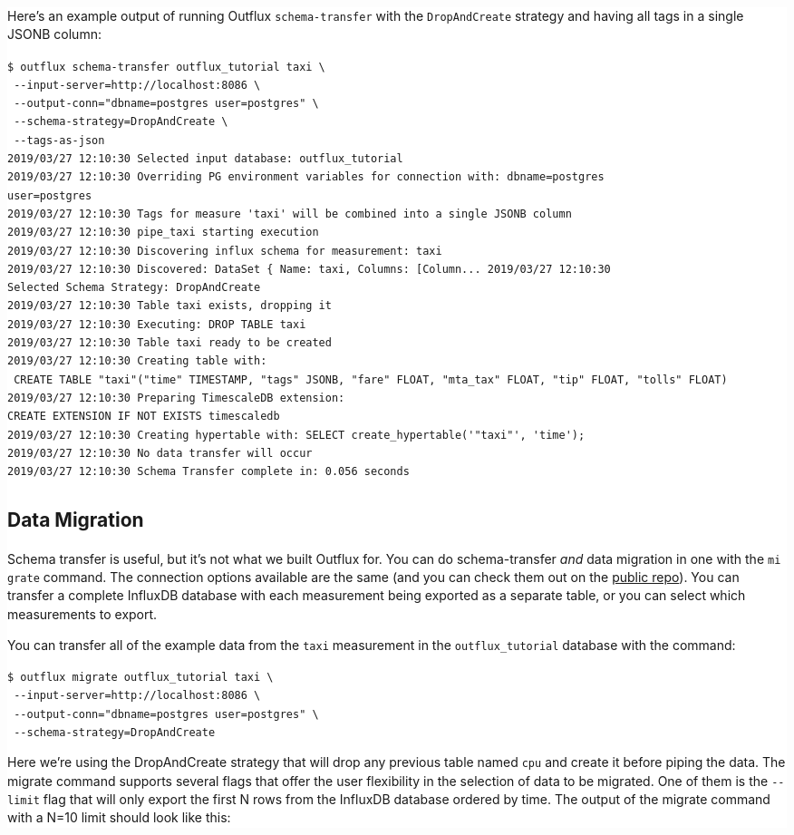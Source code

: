 Here’s an example output of running Outflux `schema-transfer` with the `DropAndCreate` strategy and having all tags in a single JSONB column:

```
$ outflux schema-transfer outflux_tutorial taxi \
 --input-server=http://localhost:8086 \
 --output-conn="dbname=postgres user=postgres" \
 --schema-strategy=DropAndCreate \
 --tags-as-json     
2019/03/27 12:10:30 Selected input database: outflux_tutorial
2019/03/27 12:10:30 Overriding PG environment variables for connection with: dbname=postgres
user=postgres
2019/03/27 12:10:30 Tags for measure 'taxi' will be combined into a single JSONB column
2019/03/27 12:10:30 pipe_taxi starting execution
2019/03/27 12:10:30 Discovering influx schema for measurement: taxi
2019/03/27 12:10:30 Discovered: DataSet { Name: taxi, Columns: [Column... 2019/03/27 12:10:30
Selected Schema Strategy: DropAndCreate
2019/03/27 12:10:30 Table taxi exists, dropping it
2019/03/27 12:10:30 Executing: DROP TABLE taxi
2019/03/27 12:10:30 Table taxi ready to be created
2019/03/27 12:10:30 Creating table with:
 CREATE TABLE "taxi"("time" TIMESTAMP, "tags" JSONB, "fare" FLOAT, "mta_tax" FLOAT, "tip" FLOAT, "tolls" FLOAT)
2019/03/27 12:10:30 Preparing TimescaleDB extension:
CREATE EXTENSION IF NOT EXISTS timescaledb
2019/03/27 12:10:30 Creating hypertable with: SELECT create_hypertable('"taxi"', 'time');
2019/03/27 12:10:30 No data transfer will occur
2019/03/27 12:10:30 Schema Transfer complete in: 0.056 seconds
```

## Data Migration [](migration)

Schema transfer is useful, but it’s not what we built Outflux for.
You can do schema-transfer *and* data migration in one with the `migrate` command.
The connection options available are the same (and you can check them out on the [public repo][outflux-connection]).
You can transfer a complete InfluxDB database with each measurement being exported as a separate table, or you can select which measurements to export.

You can transfer all of the example data from the `taxi` measurement in the `outflux_tutorial` database with the command:

```
$ outflux migrate outflux_tutorial taxi \
 --input-server=http://localhost:8086 \
 --output-conn="dbname=postgres user=postgres" \
 --schema-strategy=DropAndCreate
```

Here we’re using the DropAndCreate strategy that will drop any previous table named `cpu` and create it before piping the data.
The migrate command supports several flags that offer the user flexibility in the selection of data to be migrated.
One of them is the `--limit` flag that will only export the first N rows from the InfluxDB database ordered by time.
The output of the migrate command with a N=10 limit should look like this:


[getting-started]: /getting-started
[influx-cmd]: https://docs.influxdata.com/influxdb/v1.7/tools/shell/
[github-outflux]: https://github.com/timescale/outflux
[outflux-releases]: https://github.com/timescale/outflux/releases
[outflux-readme]: https://github.com/timescale/outflux/blob/master/README.md
[outflux-connection]: https://github.com/timescale/outflux#connection
[architecture]: /overview/core-concepts/
[API reference]: /api-reference/{currentVersion}/
[tutorials]: /how-to-guides/